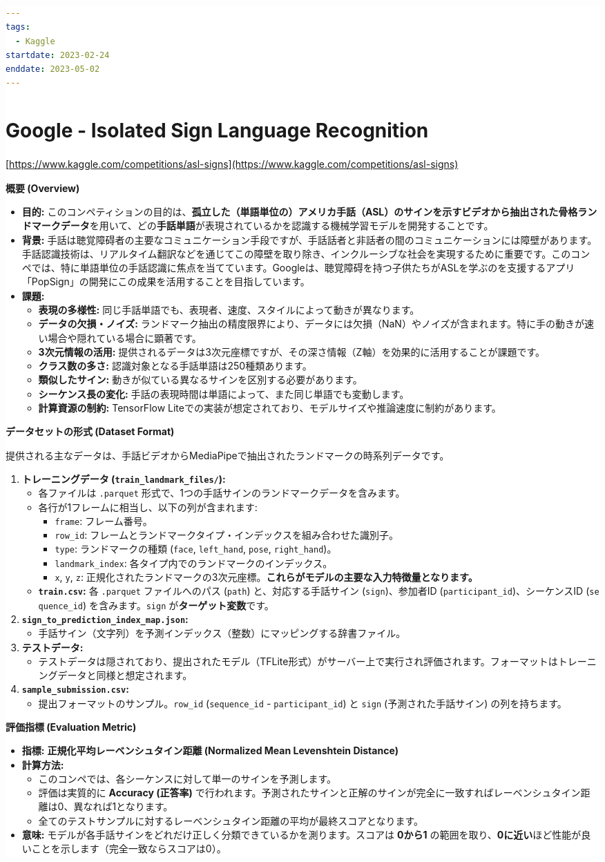 ```yaml
---
tags:
  - Kaggle
startdate: 2023-02-24
enddate: 2023-05-02
---
```

# Google - Isolated Sign Language Recognition
[https://www.kaggle.com/competitions/asl-signs](https://www.kaggle.com/competitions/asl-signs)

**概要 (Overview)**

* **目的:** このコンペティションの目的は、**孤立した（単語単位の）アメリカ手話（ASL）**のサインを示すビデオから抽出された**骨格ランドマークデータ**を用いて、どの**手話単語**が表現されているかを認識する機械学習モデルを開発することです。
* **背景:** 手話は聴覚障碍者の主要なコミュニケーション手段ですが、手話話者と非話者の間のコミュニケーションには障壁があります。手話認識技術は、リアルタイム翻訳などを通じてこの障壁を取り除き、インクルーシブな社会を実現するために重要です。このコンペでは、特に単語単位の手話認識に焦点を当てています。Googleは、聴覚障碍を持つ子供たちがASLを学ぶのを支援するアプリ「PopSign」の開発にこの成果を活用することを目指しています。
* **課題:**
    * **表現の多様性:** 同じ手話単語でも、表現者、速度、スタイルによって動きが異なります。
    * **データの欠損・ノイズ:** ランドマーク抽出の精度限界により、データには欠損（NaN）やノイズが含まれます。特に手の動きが速い場合や隠れている場合に顕著です。
    * **3次元情報の活用:** 提供されるデータは3次元座標ですが、その深さ情報（Z軸）を効果的に活用することが課題です。
    * **クラス数の多さ:** 認識対象となる手話単語は250種類あります。
    * **類似したサイン:** 動きが似ている異なるサインを区別する必要があります。
    * **シーケンス長の変化:** 手話の表現時間は単語によって、また同じ単語でも変動します。
    * **計算資源の制約:** TensorFlow Liteでの実装が想定されており、モデルサイズや推論速度に制約があります。

**データセットの形式 (Dataset Format)**

提供される主なデータは、手話ビデオからMediaPipeで抽出されたランドマークの時系列データです。

1.  **トレーニングデータ (`train_landmark_files/`):**
    * 各ファイルは `.parquet` 形式で、1つの手話サインのランドマークデータを含みます。
    * 各行が1フレームに相当し、以下の列が含まれます:
        * `frame`: フレーム番号。
        * `row_id`: フレームとランドマークタイプ・インデックスを組み合わせた識別子。
        * `type`: ランドマークの種類 (`face`, `left_hand`, `pose`, `right_hand`)。
        * `landmark_index`: 各タイプ内でのランドマークのインデックス。
        * `x`, `y`, `z`: 正規化されたランドマークの3次元座標。**これらがモデルの主要な入力特徴量となります。**
    * **`train.csv`:** 各 `.parquet` ファイルへのパス (`path`) と、対応する手話サイン (`sign`)、参加者ID (`participant_id`)、シーケンスID (`sequence_id`) を含みます。`sign` が**ターゲット変数**です。
2.  **`sign_to_prediction_index_map.json`:**
    * 手話サイン（文字列）を予測インデックス（整数）にマッピングする辞書ファイル。
3.  **テストデータ:**
    * テストデータは隠されており、提出されたモデル（TFLite形式）がサーバー上で実行され評価されます。フォーマットはトレーニングデータと同様と想定されます。
4.  **`sample_submission.csv`:**
    * 提出フォーマットのサンプル。`row_id` (`sequence_id` - `participant_id`) と `sign` (予測された手話サイン) の列を持ちます。

**評価指標 (Evaluation Metric)**

* **指標:** **正規化平均レーベンシュタイン距離 (Normalized Mean Levenshtein Distance)**
* **計算方法:**
    * このコンペでは、各シーケンスに対して単一のサインを予測します。
    * 評価は実質的に **Accuracy (正答率)** で行われます。予測されたサインと正解のサインが完全に一致すればレーベンシュタイン距離は0、異なれば1となります。
    * 全てのテストサンプルに対するレーベンシュタイン距離の平均が最終スコアとなります。
* **意味:** モデルが各手話サインをどれだけ正しく分類できているかを測ります。スコアは **0から1** の範囲を取り、**0に近い**ほど性能が良いことを示します（完全一致ならスコアは0）。
